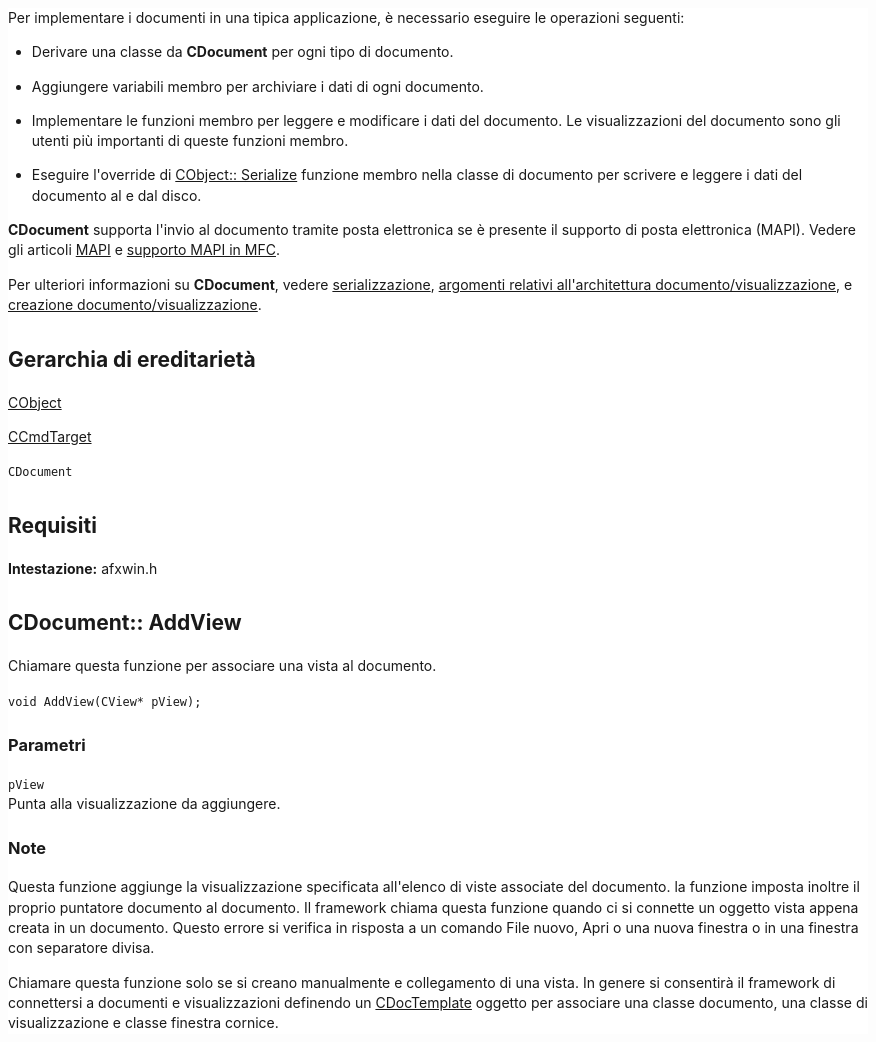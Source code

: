  Per implementare i documenti in una tipica applicazione, è necessario eseguire le operazioni seguenti:  
  
-   Derivare una classe da **CDocument** per ogni tipo di documento.  
  
-   Aggiungere variabili membro per archiviare i dati di ogni documento.  
  
-   Implementare le funzioni membro per leggere e modificare i dati del documento. Le visualizzazioni del documento sono gli utenti più importanti di queste funzioni membro.  
  
-   Eseguire l'override di [CObject:: Serialize](../../mfc/reference/cobject-class.md#serialize) funzione membro nella classe di documento per scrivere e leggere i dati del documento al e dal disco.  
  
 **CDocument** supporta l'invio al documento tramite posta elettronica se è presente il supporto di posta elettronica (MAPI). Vedere gli articoli [MAPI](../../mfc/mapi.md) e [supporto MAPI in MFC](../../mfc/mapi-support-in-mfc.md).  
  
 Per ulteriori informazioni su **CDocument**, vedere [serializzazione](../../mfc/serialization-in-mfc.md), [argomenti relativi all'architettura documento/visualizzazione](../../mfc/document-view-architecture.md), e [creazione documento/visualizzazione](../../mfc/document-view-creation.md).  
  
## <a name="inheritance-hierarchy"></a>Gerarchia di ereditarietà  
 [CObject](../../mfc/reference/cobject-class.md)  
  
 [CCmdTarget](../../mfc/reference/ccmdtarget-class.md)  
  
 `CDocument`  
  
## <a name="requirements"></a>Requisiti  
 **Intestazione:** afxwin.h  
  
##  <a name="addview"></a>  CDocument:: AddView  
 Chiamare questa funzione per associare una vista al documento.  
  
```  
void AddView(CView* pView);
```  
  
### <a name="parameters"></a>Parametri  
 `pView`  
 Punta alla visualizzazione da aggiungere.  
  
### <a name="remarks"></a>Note  
 Questa funzione aggiunge la visualizzazione specificata all'elenco di viste associate del documento. la funzione imposta inoltre il proprio puntatore documento al documento. Il framework chiama questa funzione quando ci si connette un oggetto vista appena creata in un documento. Questo errore si verifica in risposta a un comando File nuovo, Apri o una nuova finestra o in una finestra con separatore divisa.  
  
 Chiamare questa funzione solo se si creano manualmente e collegamento di una vista. In genere si consentirà il framework di connettersi a documenti e visualizzazioni definendo un [CDocTemplate](../../mfc/reference/cdoctemplate-class.md) oggetto per associare una classe documento, una classe di visualizzazione e classe finestra cornice.  
  